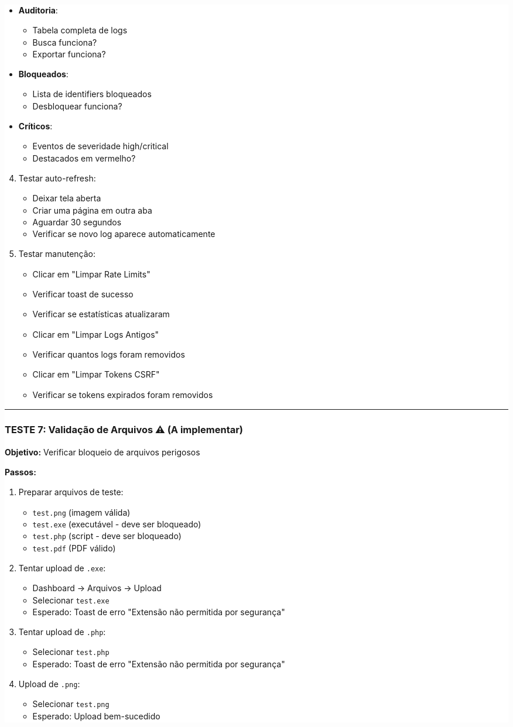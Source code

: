    - **Auditoria**:
     - Tabela completa de logs
     - Busca funciona?
     - Exportar funciona?
   
   - **Bloqueados**:
     - Lista de identifiers bloqueados
     - Desbloquear funciona?
   
   - **Críticos**:
     - Eventos de severidade high/critical
     - Destacados em vermelho?

4. Testar auto-refresh:
   - Deixar tela aberta
   - Criar uma página em outra aba
   - Aguardar 30 segundos
   - Verificar se novo log aparece automaticamente

5. Testar manutenção:
   - Clicar em "Limpar Rate Limits"
   - Verificar toast de sucesso
   - Verificar se estatísticas atualizaram
   
   - Clicar em "Limpar Logs Antigos"
   - Verificar quantos logs foram removidos
   
   - Clicar em "Limpar Tokens CSRF"
   - Verificar se tokens expirados foram removidos

---

### **TESTE 7: Validação de Arquivos** ⚠️ (A implementar)

**Objetivo:** Verificar bloqueio de arquivos perigosos

**Passos:**

1. Preparar arquivos de teste:
   - `test.png` (imagem válida)
   - `test.exe` (executável - deve ser bloqueado)
   - `test.php` (script - deve ser bloqueado)
   - `test.pdf` (PDF válido)

2. Tentar upload de `.exe`:
   - Dashboard → Arquivos → Upload
   - Selecionar `test.exe`
   - Esperado: Toast de erro "Extensão não permitida por segurança"

3. Tentar upload de `.php`:
   - Selecionar `test.php`
   - Esperado: Toast de erro "Extensão não permitida por segurança"

4. Upload de `.png`:
   - Selecionar `test.png`
   - Esperado: Upload bem-sucedido
